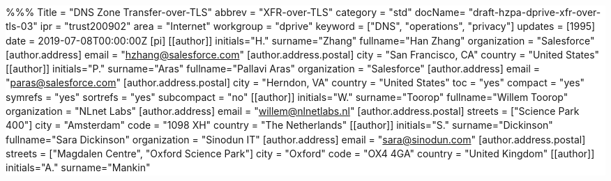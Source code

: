 %%%
    Title = "DNS Zone Transfer-over-TLS"
    abbrev = "XFR-over-TLS"
    category = "std"
    docName= "draft-hzpa-dprive-xfr-over-tls-03"
    ipr = "trust200902"
    area = "Internet"
    workgroup = "dprive"
    keyword = ["DNS", "operations", "privacy"]
    updates = [1995]
    date = 2019-07-08T00:00:00Z
    [pi]
    [[author]]
     initials="H."
     surname="Zhang"
     fullname="Han Zhang"
     organization = "Salesforce"
       [author.address]
       email = "hzhang@salesforce.com"
       [author.address.postal]
       city = "San Francisco, CA"
       country = "United States"
   [[author]]
    initials="P."
    surname="Aras"
    fullname="Pallavi Aras"
    organization = "Salesforce"
      [author.address]
      email = "paras@salesforce.com"
      [author.address.postal]
      city = "Herndon, VA"
      country = "United States"
    toc = "yes"
    compact = "yes"
    symrefs = "yes"
    sortrefs = "yes"
    subcompact = "no"
    [[author]]
     initials="W."
     surname="Toorop"
     fullname="Willem Toorop"
     organization = "NLnet Labs"
       [author.address]
       email = "willem@nlnetlabs.nl"
       [author.address.postal]
       streets = ["Science Park 400"]
       city = "Amsterdam"
       code = "1098 XH"
       country = "The Netherlands"
    [[author]]
    initials="S."
    surname="Dickinson"
    fullname="Sara Dickinson"
    organization = "Sinodun IT"
      [author.address]
      email = "sara@sinodun.com"
      [author.address.postal]
      streets = ["Magdalen Centre", "Oxford Science Park"]
      city = "Oxford"
      code = "OX4 4GA"
      country = "United Kingdom"
    [[author]]
     initials="A."
     surname="Mankin"